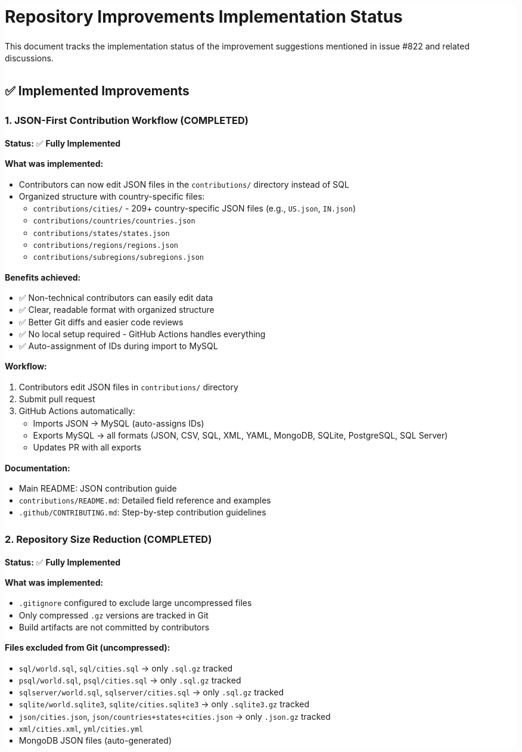 # Repository Improvements Implementation Status

This document tracks the implementation status of the improvement suggestions mentioned in issue #822 and related discussions.

## ✅ Implemented Improvements

### 1. JSON-First Contribution Workflow (COMPLETED)

**Status:** ✅ **Fully Implemented**

**What was implemented:**
- Contributors can now edit JSON files in the `contributions/` directory instead of SQL
- Organized structure with country-specific files:
  - `contributions/cities/` - 209+ country-specific JSON files (e.g., `US.json`, `IN.json`)
  - `contributions/countries/countries.json`
  - `contributions/states/states.json`
  - `contributions/regions/regions.json`
  - `contributions/subregions/subregions.json`

**Benefits achieved:**
- ✅ Non-technical contributors can easily edit data
- ✅ Clear, readable format with organized structure
- ✅ Better Git diffs and easier code reviews
- ✅ No local setup required - GitHub Actions handles everything
- ✅ Auto-assignment of IDs during import to MySQL

**Workflow:**
1. Contributors edit JSON files in `contributions/` directory
2. Submit pull request
3. GitHub Actions automatically:
   - Imports JSON → MySQL (auto-assigns IDs)
   - Exports MySQL → all formats (JSON, CSV, SQL, XML, YAML, MongoDB, SQLite, PostgreSQL, SQL Server)
   - Updates PR with all exports

**Documentation:**
- Main README: JSON contribution guide
- `contributions/README.md`: Detailed field reference and examples
- `.github/CONTRIBUTING.md`: Step-by-step contribution guidelines

### 2. Repository Size Reduction (COMPLETED)

**Status:** ✅ **Fully Implemented**

**What was implemented:**
- `.gitignore` configured to exclude large uncompressed files
- Only compressed `.gz` versions are tracked in Git
- Build artifacts are not committed by contributors

**Files excluded from Git (uncompressed):**
- `sql/world.sql`, `sql/cities.sql` → only `.sql.gz` tracked
- `psql/world.sql`, `psql/cities.sql` → only `.sql.gz` tracked
- `sqlserver/world.sql`, `sqlserver/cities.sql` → only `.sql.gz` tracked
- `sqlite/world.sqlite3`, `sqlite/cities.sqlite3` → only `.sqlite3.gz` tracked
- `json/cities.json`, `json/countries+states+cities.json` → only `.json.gz` tracked
- `xml/cities.xml`, `yml/cities.yml`
- MongoDB JSON files (auto-generated)
